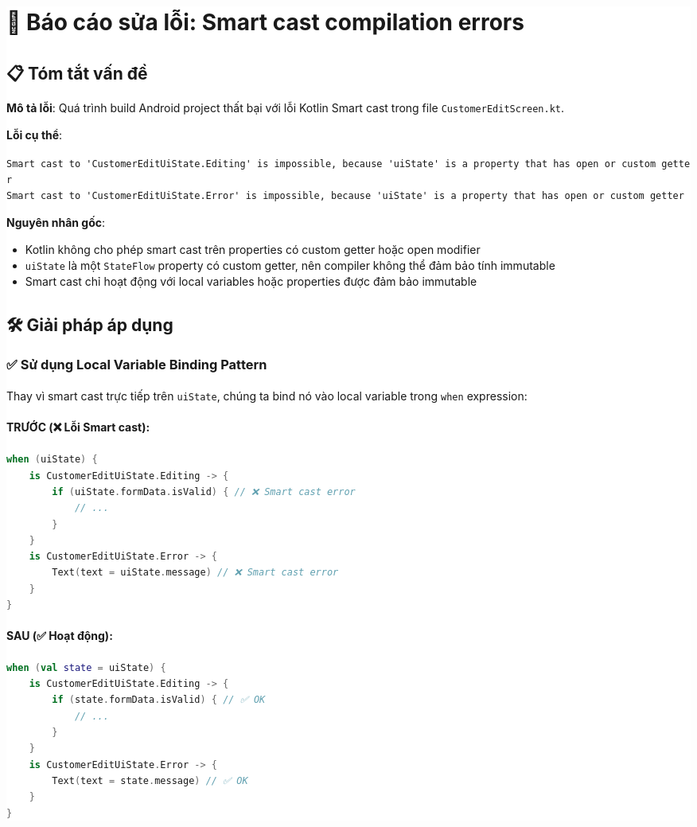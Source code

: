 # 🔧 Báo cáo sửa lỗi: Smart cast compilation errors

## 📋 Tóm tắt vấn đề
**Mô tả lỗi**: Quá trình build Android project thất bại với lỗi Kotlin Smart cast trong file `CustomerEditScreen.kt`.

**Lỗi cụ thể**:
```
Smart cast to 'CustomerEditUiState.Editing' is impossible, because 'uiState' is a property that has open or custom getter
Smart cast to 'CustomerEditUiState.Error' is impossible, because 'uiState' is a property that has open or custom getter
```

**Nguyên nhân gốc**:
- Kotlin không cho phép smart cast trên properties có custom getter hoặc open modifier
- `uiState` là một `StateFlow` property có custom getter, nên compiler không thể đảm bảo tính immutable
- Smart cast chỉ hoạt động với local variables hoặc properties được đảm bảo immutable

## 🛠️ Giải pháp áp dụng

### ✅ **Sử dụng Local Variable Binding Pattern**

Thay vì smart cast trực tiếp trên `uiState`, chúng ta bind nó vào local variable trong `when` expression:

#### **TRƯỚC** (❌ Lỗi Smart cast):
```kotlin
when (uiState) {
    is CustomerEditUiState.Editing -> {
        if (uiState.formData.isValid) { // ❌ Smart cast error
            // ...
        }
    }
    is CustomerEditUiState.Error -> {
        Text(text = uiState.message) // ❌ Smart cast error
    }
}
```

#### **SAU** (✅ Hoạt động):
```kotlin
when (val state = uiState) {
    is CustomerEditUiState.Editing -> {
        if (state.formData.isValid) { // ✅ OK
            // ...
        }
    }
    is CustomerEditUiState.Error -> {
        Text(text = state.message) // ✅ OK
    }
}
```
